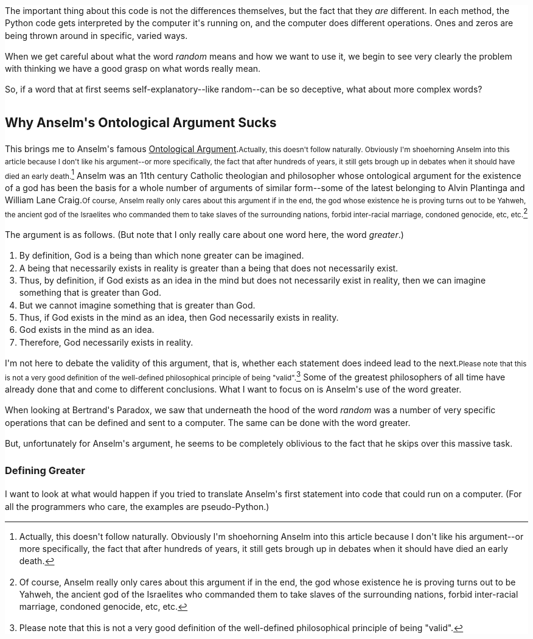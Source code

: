 The important thing about this code is not the differences themselves, but the fact that they *are* different. In each method, the Python code gets interpreted by the computer it's running on, and the computer does different operations. Ones and zeros are being thrown around in specific, varied ways. 

When we get careful about what the word *random* means and how we want to use it, we begin to see very clearly the problem with thinking we have a good grasp on what words really mean.

So, if a word that at first seems self-explanatory--like random--can be so deceptive, what about more complex words?

## Why Anselm's Ontological Argument Sucks

This brings me to Anselm's famous [Ontological Argument](https://en.wikipedia.org/wiki/Ontological_argument).<small>Actually, this doesn't follow naturally. Obviously I'm shoehorning Anselm into this article because I don't like his argument--or more specifically, the fact that after hundreds of years, it still gets brough up in debates when it should have died an early death.</small>[^6] Anselm was an 11th century Catholic theologian and philosopher whose ontological argument for the existence of a god has been the basis for a whole number of arguments of similar form--some of the latest belonging to Alvin Plantinga and William Lane Craig.<small>Of course, Anselm really only cares about this argument if in the end, the god whose existence he is proving turns out to be Yahweh, the ancient god of the Israelites who commanded them to take slaves of the surrounding nations, forbid inter-racial marriage, condoned genocide, etc, etc.</small>[^7]

The argument is as follows. (But note that I only really care about one word here, the word *greater*.)

1. By definition, God is a being than which none greater can be imagined.
2. A being that necessarily exists in reality is greater than a being that does not necessarily exist.
3. Thus, by definition, if God exists as an idea in the mind but does not necessarily exist in reality, then we can imagine something that is greater than God.
4. But we cannot imagine something that is greater than God.
5. Thus, if God exists in the mind as an idea, then God necessarily exists in reality.
6. God exists in the mind as an idea.
7. Therefore, God necessarily exists in reality.

I'm not here to debate the validity of this argument, that is, whether each statement does indeed lead to the next.<small>Please note that this is not a very good definition of the well-defined philosophical principle of being "valid".</small>[^8] Some of the greatest philosophers of all time have already done that and come to different conclusions. What I want to focus on is Anselm's use of the word greater.

When looking at Bertrand's Paradox, we saw that underneath the hood of the word *random* was a number of very specific operations that can be defined and sent to a computer. The same can be done with the word greater.

But, unfortunately for Anselm's argument, he seems to be completely oblivious to the fact that he skips over this massive task.

### Defining Greater

I want to look at what would happen if you tried to translate Anselm's first statement into code that could run on a computer. (For all the programmers who care, the examples are pseudo-Python.)


[^1]: If my explanation of the paradox doesn't make sense, check out Wikipedia's [entry](https://en.wikipedia.org/wiki/Bertrand_paradox_(probability)) on the topic, which is, as usual, fantastic.
[^2]: a straight line whose endpoints lie on the circle arc
[^3]: Descriptions of the methods have been taken from Wikipedia.
[^4]:  Jaynes, E. T. (1973), ["The Well-Posed Problem"](http://bayes.wustl.edu/etj/articles/well.pdf), Foundations of Physics, 3 (4): 477–493, 
[^5]: See Aerts, D. & Sassoli de Bianchi, M. (2014), "Solving the hard problem of Bertrand's paradox", Journal of Mathematical Physics, 55 (8).
[^6]: Actually, this doesn't follow naturally. Obviously I'm shoehorning Anselm into this article because I don't like his argument--or more specifically, the fact that after hundreds of years, it still gets brough up in debates when it should have died an early death.
[^7]: Of course, Anselm really only cares about this argument if in the end, the god whose existence he is proving turns out to be Yahweh, the ancient god of the Israelites who commanded them to take slaves of the surrounding nations, forbid inter-racial marriage, condoned genocide, etc, etc.
[^8]: Please note that this is not a very good definition of the well-defined philosophical principle of being "valid".
[^9]: Please do not try to run any of this code!
[^10]: I would argue that if there are infinite attributes that a being can have, there are infinite ways to define a "greater than" function.